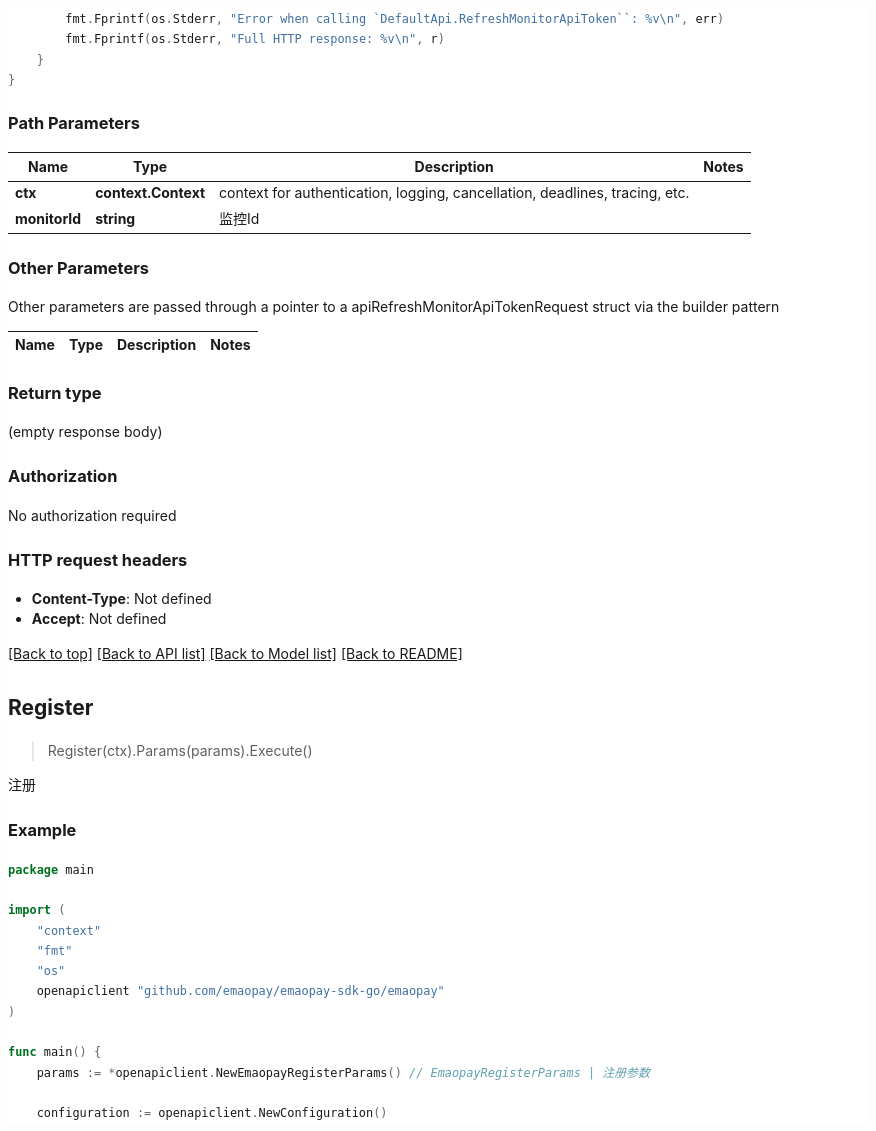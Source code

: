 ```go
		fmt.Fprintf(os.Stderr, "Error when calling `DefaultApi.RefreshMonitorApiToken``: %v\n", err)
		fmt.Fprintf(os.Stderr, "Full HTTP response: %v\n", r)
	}
}
```

### Path Parameters


Name | Type | Description  | Notes
------------- | ------------- | ------------- | -------------
**ctx** | **context.Context** | context for authentication, logging, cancellation, deadlines, tracing, etc.
**monitorId** | **string** | 监控Id | 

### Other Parameters

Other parameters are passed through a pointer to a apiRefreshMonitorApiTokenRequest struct via the builder pattern


Name | Type | Description  | Notes
------------- | ------------- | ------------- | -------------


### Return type

 (empty response body)

### Authorization

No authorization required

### HTTP request headers

- **Content-Type**: Not defined
- **Accept**: Not defined

[[Back to top]](#) [[Back to API list]](../README.md#documentation-for-api-endpoints)
[[Back to Model list]](../README.md#documentation-for-models)
[[Back to README]](../README.md)


## Register

> Register(ctx).Params(params).Execute()

注册



### Example

```go
package main

import (
	"context"
	"fmt"
	"os"
	openapiclient "github.com/emaopay/emaopay-sdk-go/emaopay"
)

func main() {
	params := *openapiclient.NewEmaopayRegisterParams() // EmaopayRegisterParams | 注册参数

	configuration := openapiclient.NewConfiguration()
```